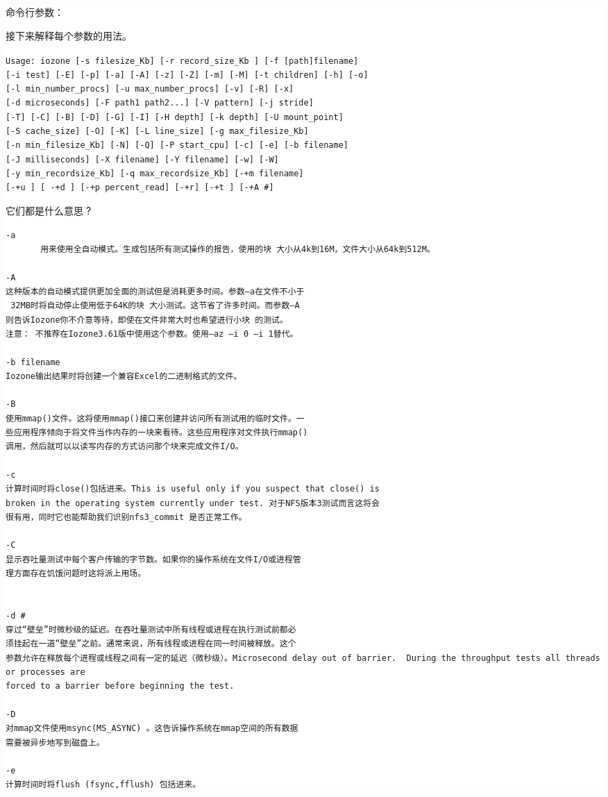  
 
命令行参数：
 
接下来解释每个参数的用法。
 
    Usage: iozone [-s filesize_Kb] [-r record_size_Kb ] [-f [path]filename]
    [-i test] [-E] [-p] [-a] [-A] [-z] [-Z] [-m] [-M] [-t children] [-h] [-o]
    [-l min_number_procs] [-u max_number_procs] [-v] [-R] [-x]
    [-d microseconds] [-F path1 path2...] [-V pattern] [-j stride]
    [-T] [-C] [-B] [-D] [-G] [-I] [-H depth] [-k depth] [-U mount_point]
    [-S cache_size] [-O] [-K] [-L line_size] [-g max_filesize_Kb]
    [-n min_filesize_Kb] [-N] [-Q] [-P start_cpu] [-c] [-e] [-b filename]
    [-J milliseconds] [-X filename] [-Y filename] [-w] [-W]
    [-y min_recordsize_Kb] [-q max_recordsize_Kb] [-+m filename]
    [-+u ] [ -+d ] [-+p percent_read] [-+r] [-+t ] [-+A #]
 
它们都是什么意思 ?
 
    -a
           用来使用全自动模式。生成包括所有测试操作的报告，使用的块 大小从4k到16M，文件大小从64k到512M。
     
    -A
    这种版本的自动模式提供更加全面的测试但是消耗更多时间。参数–a在文件不小于
     32MB时将自动停止使用低于64K的块 大小测试。这节省了许多时间。而参数–A
    则告诉Iozone你不介意等待，即使在文件非常大时也希望进行小块 的测试。
    注意： 不推荐在Iozone3.61版中使用这个参数。使用–az –i 0 –i 1替代。
     
    -b filename
    Iozone输出结果时将创建一个兼容Excel的二进制格式的文件。
     
    -B
    使用mmap()文件。这将使用mmap()接口来创建并访问所有测试用的临时文件。一
    些应用程序倾向于将文件当作内存的一块来看待。这些应用程序对文件执行mmap()
    调用，然后就可以以读写内存的方式访问那个块来完成文件I/O。
     
    -c
    计算时间时将close()包括进来。This is useful only if you suspect that close() is
    broken in the operating system currently under test. 对于NFS版本3测试而言这将会
    很有用，同时它也能帮助我们识别nfs3_commit 是否正常工作。
     
    -C
    显示吞吐量测试中每个客户传输的字节数。如果你的操作系统在文件I/O或进程管
    理方面存在饥饿问题时这将派上用场。
     
     
    -d #
    穿过“壁垒”时微秒级的延迟。在吞吐量测试中所有线程或进程在执行测试前都必
    须挂起在一道“壁垒”之前。通常来说，所有线程或进程在同一时间被释放。这个
    参数允许在释放每个进程或线程之间有一定的延迟（微秒级）。Microsecond delay out of barrier.  During the throughput tests all threads or processes are
    forced to a barrier before beginning the test.
     
    -D
    对mmap文件使用msync(MS_ASYNC) 。这告诉操作系统在mmap空间的所有数据
    需要被异步地写到磁盘上。
     
    -e
    计算时间时将flush (fsync,fflush) 包括进来。
     